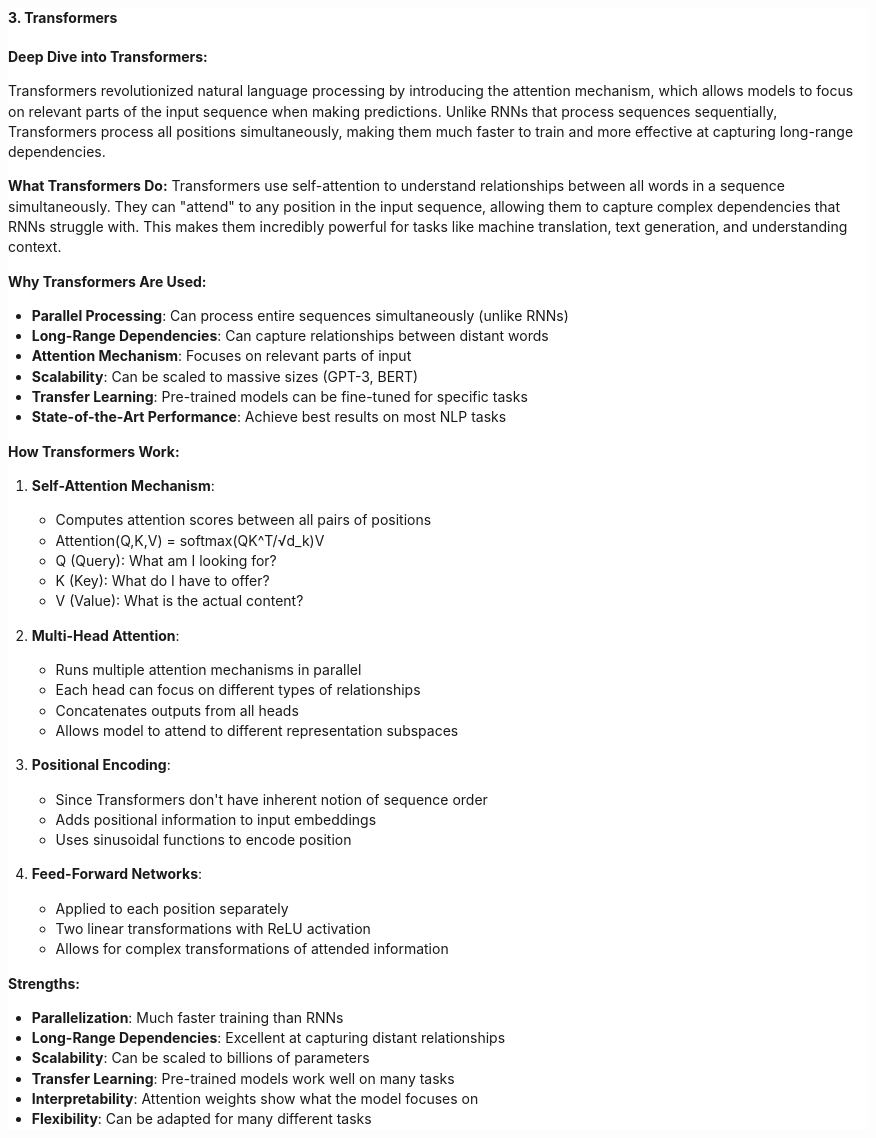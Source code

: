 #### 3. Transformers

**Deep Dive into Transformers:**

Transformers revolutionized natural language processing by introducing the attention mechanism, which allows models to focus on relevant parts of the input sequence when making predictions. Unlike RNNs that process sequences sequentially, Transformers process all positions simultaneously, making them much faster to train and more effective at capturing long-range dependencies.

**What Transformers Do:**
Transformers use self-attention to understand relationships between all words in a sequence simultaneously. They can "attend" to any position in the input sequence, allowing them to capture complex dependencies that RNNs struggle with. This makes them incredibly powerful for tasks like machine translation, text generation, and understanding context.

**Why Transformers Are Used:**
- **Parallel Processing**: Can process entire sequences simultaneously (unlike RNNs)
- **Long-Range Dependencies**: Can capture relationships between distant words
- **Attention Mechanism**: Focuses on relevant parts of input
- **Scalability**: Can be scaled to massive sizes (GPT-3, BERT)
- **Transfer Learning**: Pre-trained models can be fine-tuned for specific tasks
- **State-of-the-Art Performance**: Achieve best results on most NLP tasks

**How Transformers Work:**

1. **Self-Attention Mechanism**:
   - Computes attention scores between all pairs of positions
   - Attention(Q,K,V) = softmax(QK^T/√d_k)V
   - Q (Query): What am I looking for?
   - K (Key): What do I have to offer?
   - V (Value): What is the actual content?

2. **Multi-Head Attention**:
   - Runs multiple attention mechanisms in parallel
   - Each head can focus on different types of relationships
   - Concatenates outputs from all heads
   - Allows model to attend to different representation subspaces

3. **Positional Encoding**:
   - Since Transformers don't have inherent notion of sequence order
   - Adds positional information to input embeddings
   - Uses sinusoidal functions to encode position

4. **Feed-Forward Networks**:
   - Applied to each position separately
   - Two linear transformations with ReLU activation
   - Allows for complex transformations of attended information

**Strengths:**
- **Parallelization**: Much faster training than RNNs
- **Long-Range Dependencies**: Excellent at capturing distant relationships
- **Scalability**: Can be scaled to billions of parameters
- **Transfer Learning**: Pre-trained models work well on many tasks
- **Interpretability**: Attention weights show what the model focuses on
- **Flexibility**: Can be adapted for many different tasks
